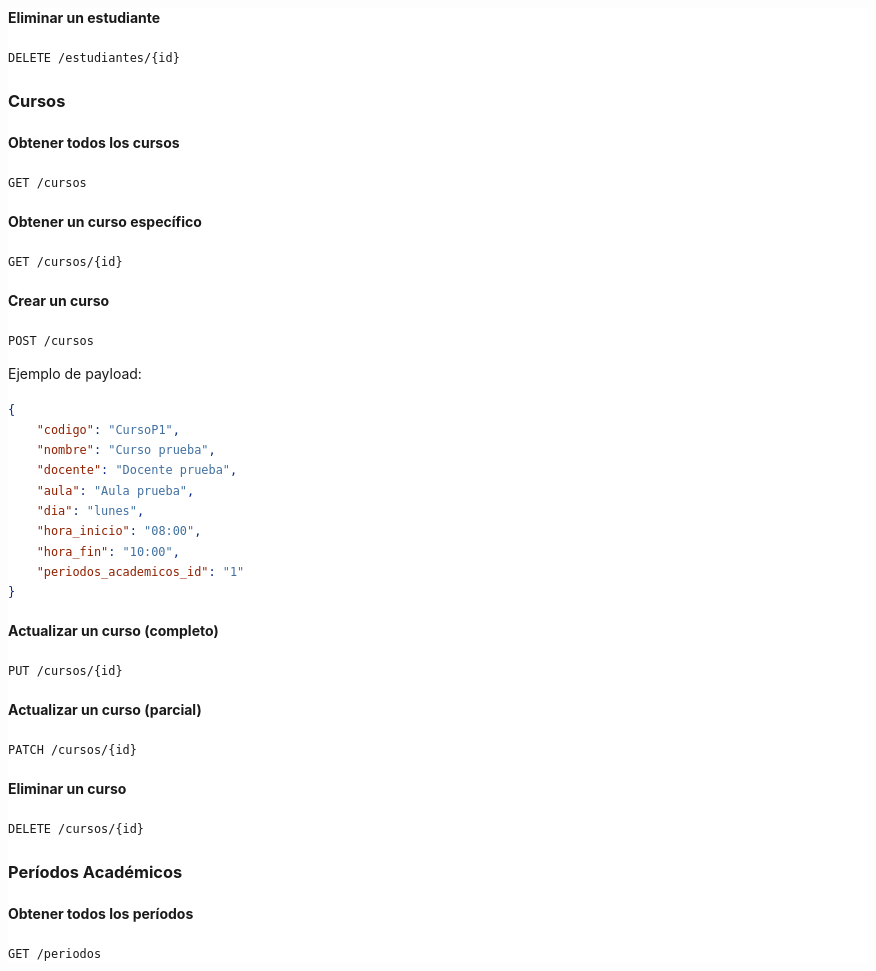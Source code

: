 #### Eliminar un estudiante
```http
DELETE /estudiantes/{id}
```

### Cursos

#### Obtener todos los cursos
```http
GET /cursos
```

#### Obtener un curso específico
```http
GET /cursos/{id}
```

#### Crear un curso
```http
POST /cursos
```
Ejemplo de payload:
```json
{
    "codigo": "CursoP1",
    "nombre": "Curso prueba",
    "docente": "Docente prueba",
    "aula": "Aula prueba",
    "dia": "lunes",
    "hora_inicio": "08:00",
    "hora_fin": "10:00",
    "periodos_academicos_id": "1"
}
```

#### Actualizar un curso (completo)
```http
PUT /cursos/{id}
```

#### Actualizar un curso (parcial)
```http
PATCH /cursos/{id}
```

#### Eliminar un curso
```http
DELETE /cursos/{id}
```

### Períodos Académicos

#### Obtener todos los períodos
```http
GET /periodos
```
